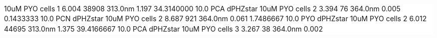    <td style="text-align:left;"> 10uM </td>
   <td style="text-align:left;"> PYO </td>
   <td style="text-align:left;"> cells </td>
   <td style="text-align:right;"> 1 </td>
   <td style="text-align:right;"> 6.004 </td>
   <td style="text-align:right;"> 38908 </td>
   <td style="text-align:left;"> 313.0nm </td>
   <td style="text-align:right;"> 1.197 </td>
   <td style="text-align:right;"> 34.3140000 </td>
   <td style="text-align:right;"> 10.0 </td>
  </tr>
  <tr>
   <td style="text-align:left;"> PCA </td>
   <td style="text-align:left;"> dPHZstar </td>
   <td style="text-align:left;"> 10uM </td>
   <td style="text-align:left;"> PYO </td>
   <td style="text-align:left;"> cells </td>
   <td style="text-align:right;"> 2 </td>
   <td style="text-align:right;"> 3.394 </td>
   <td style="text-align:right;"> 76 </td>
   <td style="text-align:left;"> 364.0nm </td>
   <td style="text-align:right;"> 0.005 </td>
   <td style="text-align:right;"> 0.1433333 </td>
   <td style="text-align:right;"> 10.0 </td>
  </tr>
  <tr>
   <td style="text-align:left;"> PCN </td>
   <td style="text-align:left;"> dPHZstar </td>
   <td style="text-align:left;"> 10uM </td>
   <td style="text-align:left;"> PYO </td>
   <td style="text-align:left;"> cells </td>
   <td style="text-align:right;"> 2 </td>
   <td style="text-align:right;"> 8.687 </td>
   <td style="text-align:right;"> 921 </td>
   <td style="text-align:left;"> 364.0nm </td>
   <td style="text-align:right;"> 0.061 </td>
   <td style="text-align:right;"> 1.7486667 </td>
   <td style="text-align:right;"> 10.0 </td>
  </tr>
  <tr>
   <td style="text-align:left;"> PYO </td>
   <td style="text-align:left;"> dPHZstar </td>
   <td style="text-align:left;"> 10uM </td>
   <td style="text-align:left;"> PYO </td>
   <td style="text-align:left;"> cells </td>
   <td style="text-align:right;"> 2 </td>
   <td style="text-align:right;"> 6.012 </td>
   <td style="text-align:right;"> 44695 </td>
   <td style="text-align:left;"> 313.0nm </td>
   <td style="text-align:right;"> 1.375 </td>
   <td style="text-align:right;"> 39.4166667 </td>
   <td style="text-align:right;"> 10.0 </td>
  </tr>
  <tr>
   <td style="text-align:left;"> PCA </td>
   <td style="text-align:left;"> dPHZstar </td>
   <td style="text-align:left;"> 10uM </td>
   <td style="text-align:left;"> PYO </td>
   <td style="text-align:left;"> cells </td>
   <td style="text-align:right;"> 3 </td>
   <td style="text-align:right;"> 3.267 </td>
   <td style="text-align:right;"> 38 </td>
   <td style="text-align:left;"> 364.0nm </td>
   <td style="text-align:right;"> 0.002 </td>
